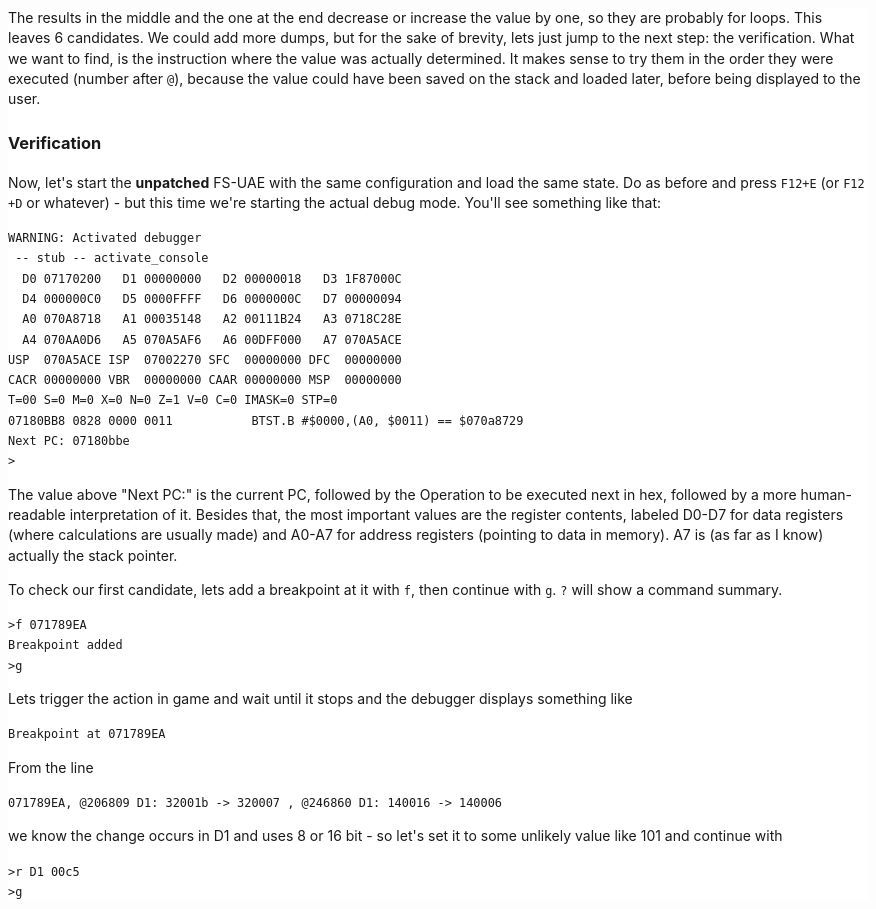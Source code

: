 The results in the middle and the one at the end decrease or increase the value by one, so they are probably for loops. This leaves 6 candidates. We could add more dumps, but for the sake of brevity, lets just jump to the next step: the verification.
What we want to find, is the instruction where the value was actually determined. It makes sense to try them in the order they were executed (number after `@`), because the value could have been saved on the stack and loaded later, before being displayed to the user.

### Verification ###
Now, let's start the **unpatched** FS-UAE with the same configuration and load the same state. Do as before and press `F12+E` (or `F12+D` or whatever) - but this time we're starting the actual debug mode. You'll see something like that:
```
WARNING: Activated debugger
 -- stub -- activate_console 
  D0 07170200   D1 00000000   D2 00000018   D3 1F87000C 
  D4 000000C0   D5 0000FFFF   D6 0000000C   D7 00000094 
  A0 070A8718   A1 00035148   A2 00111B24   A3 0718C28E 
  A4 070AA0D6   A5 070A5AF6   A6 00DFF000   A7 070A5ACE 
USP  070A5ACE ISP  07002270 SFC  00000000 DFC  00000000 
CACR 00000000 VBR  00000000 CAAR 00000000 MSP  00000000 
T=00 S=0 M=0 X=0 N=0 Z=1 V=0 C=0 IMASK=0 STP=0
07180BB8 0828 0000 0011           BTST.B #$0000,(A0, $0011) == $070a8729
Next PC: 07180bbe
>

```
The value above "Next PC:" is the current PC, followed by the Operation to be executed next in hex, followed by a more human-readable interpretation of it. Besides that, the most important values are the register contents, labeled D0-D7 for data registers (where calculations are usually made) and A0-A7 for address registers (pointing to data in memory). A7 is (as far as I know) actually the stack pointer.

To check our first candidate, lets add a breakpoint at it with `f`, then continue with `g`. `?` will show a command summary.
```
>f 071789EA
Breakpoint added
>g
```
Lets trigger the action in game and wait until it stops and the debugger displays something like
```
Breakpoint at 071789EA
```
From the line
```
071789EA, @206809 D1: 32001b -> 320007 , @246860 D1: 140016 -> 140006
```
we know the change occurs in D1 and uses 8 or 16 bit - so let's set it to some unlikely value like 101 and continue with
```
>r D1 00c5
>g
```
